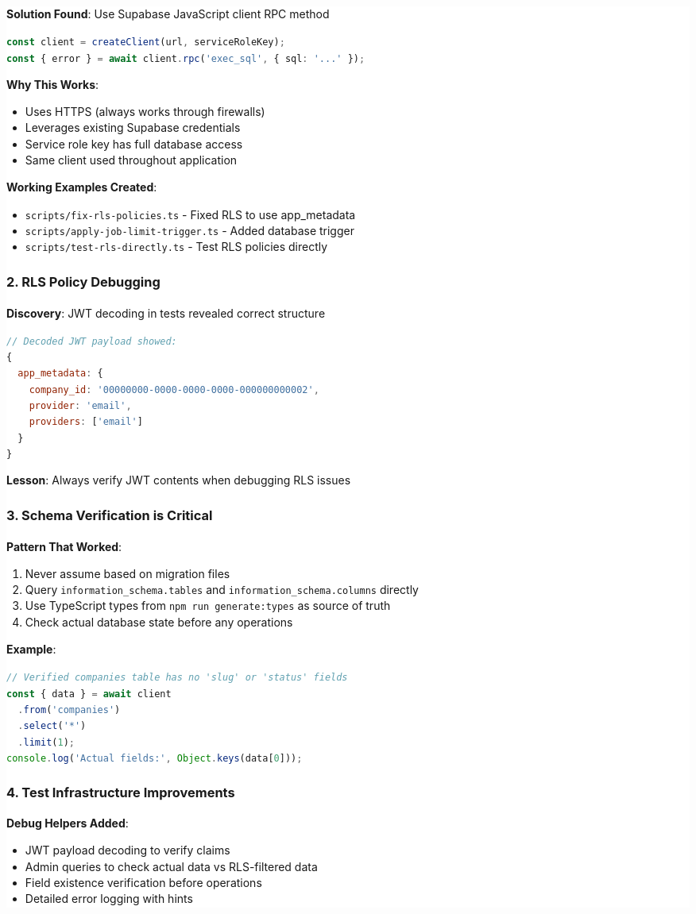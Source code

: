 **Solution Found**: Use Supabase JavaScript client RPC method
```typescript
const client = createClient(url, serviceRoleKey);
const { error } = await client.rpc('exec_sql', { sql: '...' });
```

**Why This Works**:
- Uses HTTPS (always works through firewalls)
- Leverages existing Supabase credentials
- Service role key has full database access
- Same client used throughout application

**Working Examples Created**:
- `scripts/fix-rls-policies.ts` - Fixed RLS to use app_metadata
- `scripts/apply-job-limit-trigger.ts` - Added database trigger
- `scripts/test-rls-directly.ts` - Test RLS policies directly

### 2. RLS Policy Debugging

**Discovery**: JWT decoding in tests revealed correct structure
```javascript
// Decoded JWT payload showed:
{
  app_metadata: {
    company_id: '00000000-0000-0000-0000-000000000002',
    provider: 'email',
    providers: ['email']
  }
}
```

**Lesson**: Always verify JWT contents when debugging RLS issues

### 3. Schema Verification is Critical

**Pattern That Worked**:
1. Never assume based on migration files
2. Query `information_schema.tables` and `information_schema.columns` directly
3. Use TypeScript types from `npm run generate:types` as source of truth
4. Check actual database state before any operations

**Example**:
```typescript
// Verified companies table has no 'slug' or 'status' fields
const { data } = await client
  .from('companies')
  .select('*')
  .limit(1);
console.log('Actual fields:', Object.keys(data[0]));
```

### 4. Test Infrastructure Improvements

**Debug Helpers Added**:
- JWT payload decoding to verify claims
- Admin queries to check actual data vs RLS-filtered data
- Field existence verification before operations
- Detailed error logging with hints
